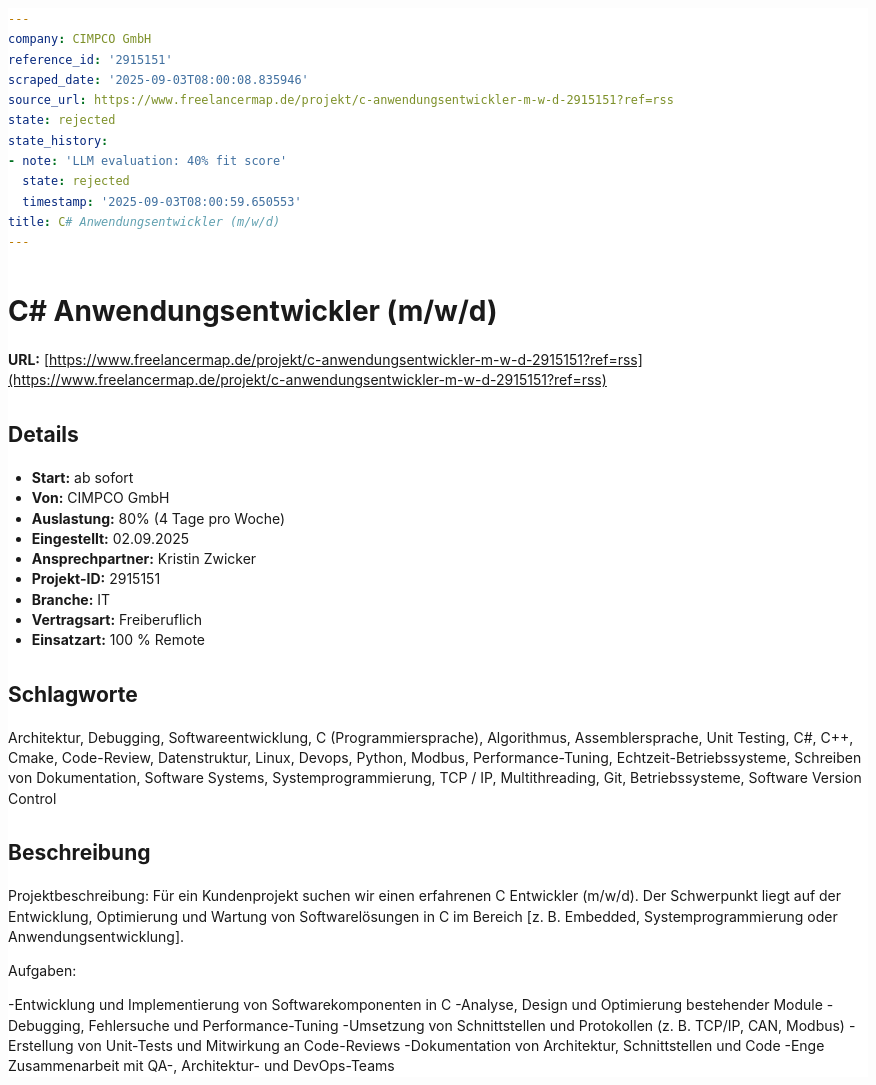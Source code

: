 ```yaml
---
company: CIMPCO GmbH
reference_id: '2915151'
scraped_date: '2025-09-03T08:00:08.835946'
source_url: https://www.freelancermap.de/projekt/c-anwendungsentwickler-m-w-d-2915151?ref=rss
state: rejected
state_history:
- note: 'LLM evaluation: 40% fit score'
  state: rejected
  timestamp: '2025-09-03T08:00:59.650553'
title: C# Anwendungsentwickler (m/w/d)
---
```



# C# Anwendungsentwickler (m/w/d)
**URL:** [https://www.freelancermap.de/projekt/c-anwendungsentwickler-m-w-d-2915151?ref=rss](https://www.freelancermap.de/projekt/c-anwendungsentwickler-m-w-d-2915151?ref=rss)
## Details
- **Start:** ab sofort
- **Von:** CIMPCO GmbH
- **Auslastung:** 80% (4 Tage pro Woche)
- **Eingestellt:** 02.09.2025
- **Ansprechpartner:** Kristin Zwicker
- **Projekt-ID:** 2915151
- **Branche:** IT
- **Vertragsart:** Freiberuflich
- **Einsatzart:** 100
                                                % Remote

## Schlagworte
Architektur, Debugging, Softwareentwicklung, C (Programmiersprache), Algorithmus, Assemblersprache, Unit Testing, C#, C++, Cmake, Code-Review, Datenstruktur, Linux, Devops, Python, Modbus, Performance-Tuning, Echtzeit-Betriebssysteme, Schreiben von Dokumentation, Software Systems, Systemprogrammierung, TCP / IP, Multithreading, Git, Betriebssysteme, Software Version Control

## Beschreibung
Projektbeschreibung:
Für ein Kundenprojekt suchen wir einen erfahrenen C Entwickler (m/w/d). Der Schwerpunkt liegt auf der Entwicklung, Optimierung und Wartung von Softwarelösungen in C im Bereich [z. B. Embedded, Systemprogrammierung oder Anwendungsentwicklung].

Aufgaben:

-Entwicklung und Implementierung von Softwarekomponenten in C
-Analyse, Design und Optimierung bestehender Module
-Debugging, Fehlersuche und Performance-Tuning
-Umsetzung von Schnittstellen und Protokollen (z. B. TCP/IP, CAN, Modbus)
-Erstellung von Unit-Tests und Mitwirkung an Code-Reviews
-Dokumentation von Architektur, Schnittstellen und Code
-Enge Zusammenarbeit mit QA-, Architektur- und DevOps-Teams
